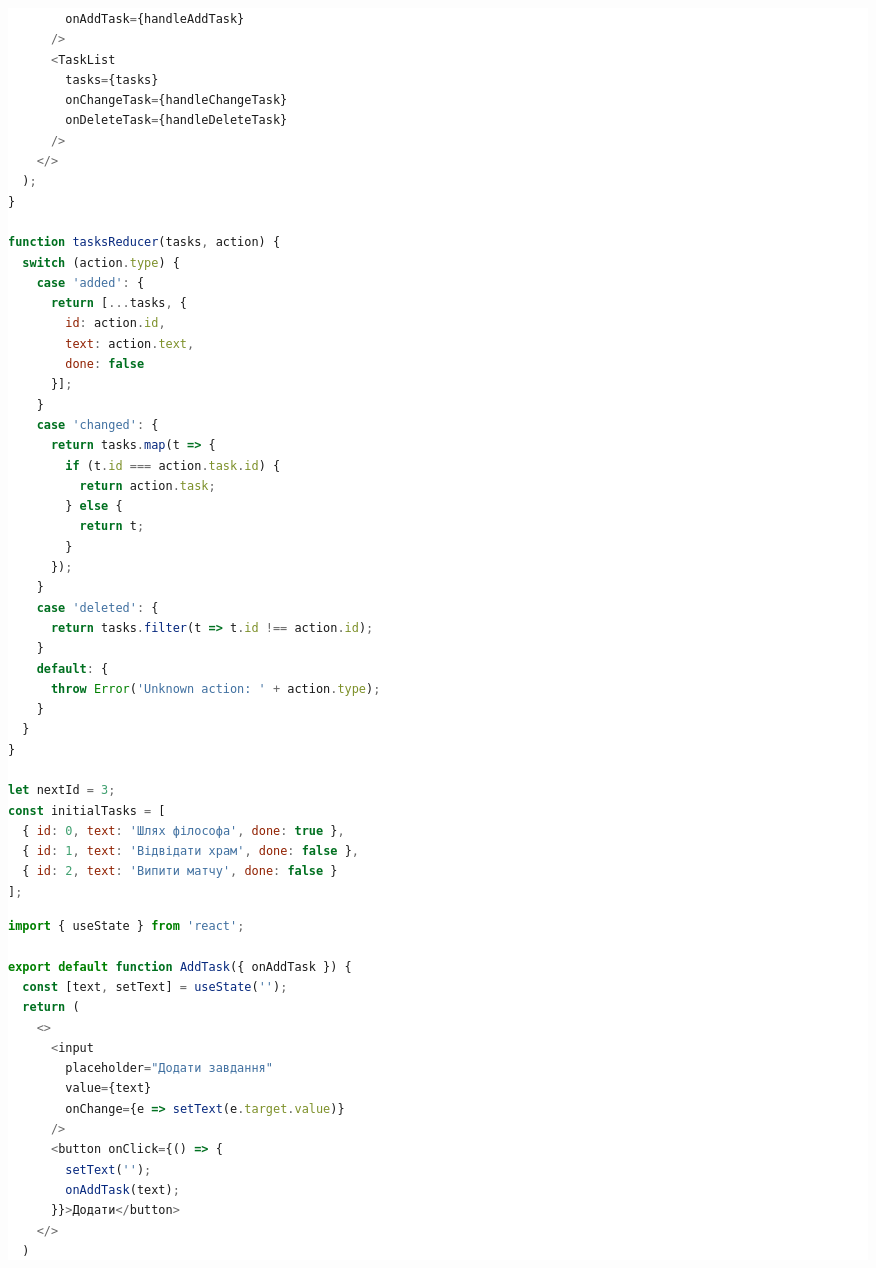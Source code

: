 ```js src/App.js
        onAddTask={handleAddTask}
      />
      <TaskList
        tasks={tasks}
        onChangeTask={handleChangeTask}
        onDeleteTask={handleDeleteTask}
      />
    </>
  );
}

function tasksReducer(tasks, action) {
  switch (action.type) {
    case 'added': {
      return [...tasks, {
        id: action.id,
        text: action.text,
        done: false
      }];
    }
    case 'changed': {
      return tasks.map(t => {
        if (t.id === action.task.id) {
          return action.task;
        } else {
          return t;
        }
      });
    }
    case 'deleted': {
      return tasks.filter(t => t.id !== action.id);
    }
    default: {
      throw Error('Unknown action: ' + action.type);
    }
  }
}

let nextId = 3;
const initialTasks = [
  { id: 0, text: 'Шлях філософа', done: true },
  { id: 1, text: 'Відвідати храм', done: false },
  { id: 2, text: 'Випити матчу', done: false }
];
```

```js src/AddTask.js
import { useState } from 'react';

export default function AddTask({ onAddTask }) {
  const [text, setText] = useState('');
  return (
    <>
      <input
        placeholder="Додати завдання"
        value={text}
        onChange={e => setText(e.target.value)}
      />
      <button onClick={() => {
        setText('');
        onAddTask(text);
      }}>Додати</button>
    </>
  )
```